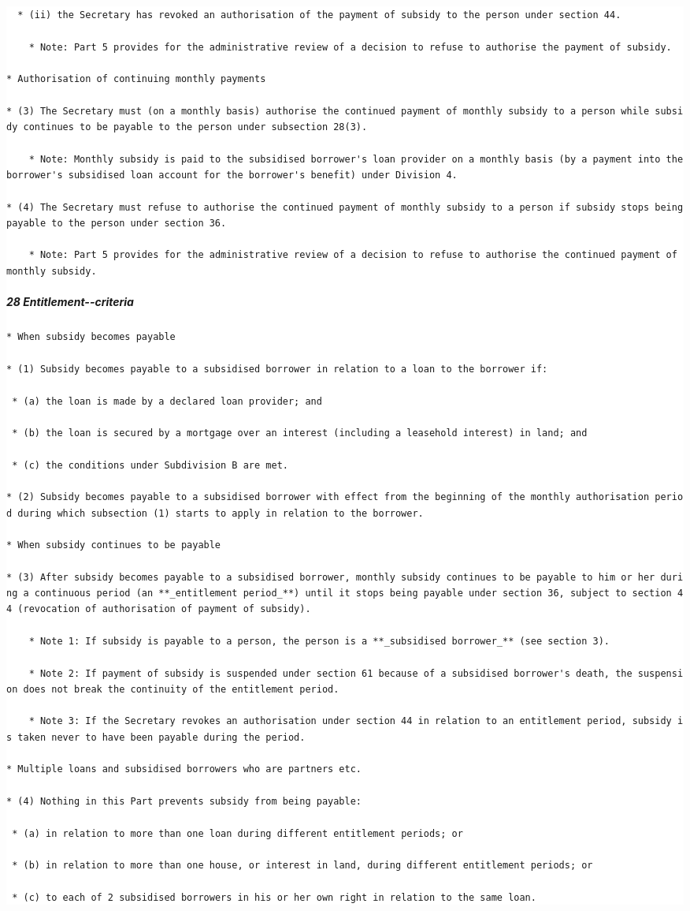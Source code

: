       * (ii) the Secretary has revoked an authorisation of the payment of subsidy to the person under section 44.

        * Note: Part 5 provides for the administrative review of a decision to refuse to authorise the payment of subsidy.

    * Authorisation of continuing monthly payments

    * (3) The Secretary must (on a monthly basis) authorise the continued payment of monthly subsidy to a person while subsidy continues to be payable to the person under subsection 28(3).

        * Note: Monthly subsidy is paid to the subsidised borrower's loan provider on a monthly basis (by a payment into the borrower's subsidised loan account for the borrower's benefit) under Division 4.

    * (4) The Secretary must refuse to authorise the continued payment of monthly subsidy to a person if subsidy stops being payable to the person under section 36.

        * Note: Part 5 provides for the administrative review of a decision to refuse to authorise the continued payment of monthly subsidy.

##### 28  Entitlement--criteria

    * When subsidy becomes payable

    * (1) Subsidy becomes payable to a subsidised borrower in relation to a loan to the borrower if:

     * (a) the loan is made by a declared loan provider; and

     * (b) the loan is secured by a mortgage over an interest (including a leasehold interest) in land; and

     * (c) the conditions under Subdivision B are met.

    * (2) Subsidy becomes payable to a subsidised borrower with effect from the beginning of the monthly authorisation period during which subsection (1) starts to apply in relation to the borrower.

    * When subsidy continues to be payable

    * (3) After subsidy becomes payable to a subsidised borrower, monthly subsidy continues to be payable to him or her during a continuous period (an **_entitlement period_**) until it stops being payable under section 36, subject to section 44 (revocation of authorisation of payment of subsidy).

        * Note 1: If subsidy is payable to a person, the person is a **_subsidised borrower_** (see section 3).

        * Note 2: If payment of subsidy is suspended under section 61 because of a subsidised borrower's death, the suspension does not break the continuity of the entitlement period.

        * Note 3: If the Secretary revokes an authorisation under section 44 in relation to an entitlement period, subsidy is taken never to have been payable during the period.

    * Multiple loans and subsidised borrowers who are partners etc.

    * (4) Nothing in this Part prevents subsidy from being payable:

     * (a) in relation to more than one loan during different entitlement periods; or

     * (b) in relation to more than one house, or interest in land, during different entitlement periods; or

     * (c) to each of 2 subsidised borrowers in his or her own right in relation to the same loan.
